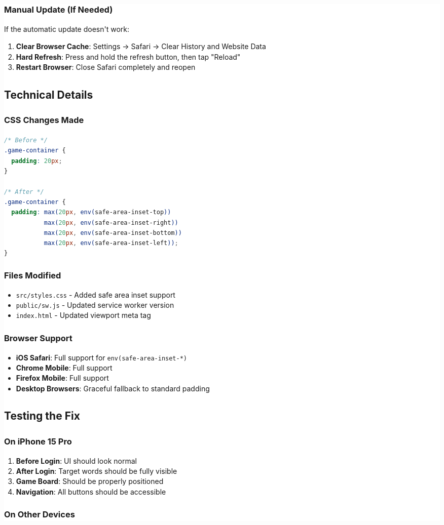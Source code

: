 ### Manual Update (If Needed)

If the automatic update doesn't work:

1. **Clear Browser Cache**: Settings → Safari → Clear History and Website Data
2. **Hard Refresh**: Press and hold the refresh button, then tap "Reload"
3. **Restart Browser**: Close Safari completely and reopen

## Technical Details

### CSS Changes Made

```css
/* Before */
.game-container {
  padding: 20px;
}

/* After */
.game-container {
  padding: max(20px, env(safe-area-inset-top)) 
           max(20px, env(safe-area-inset-right))
           max(20px, env(safe-area-inset-bottom))
           max(20px, env(safe-area-inset-left));
}
```

### Files Modified

- `src/styles.css` - Added safe area inset support
- `public/sw.js` - Updated service worker version
- `index.html` - Updated viewport meta tag

### Browser Support

- **iOS Safari**: Full support for `env(safe-area-inset-*)`
- **Chrome Mobile**: Full support
- **Firefox Mobile**: Full support
- **Desktop Browsers**: Graceful fallback to standard padding

## Testing the Fix

### On iPhone 15 Pro

1. **Before Login**: UI should look normal
2. **After Login**: Target words should be fully visible
3. **Game Board**: Should be properly positioned
4. **Navigation**: All buttons should be accessible

### On Other Devices
